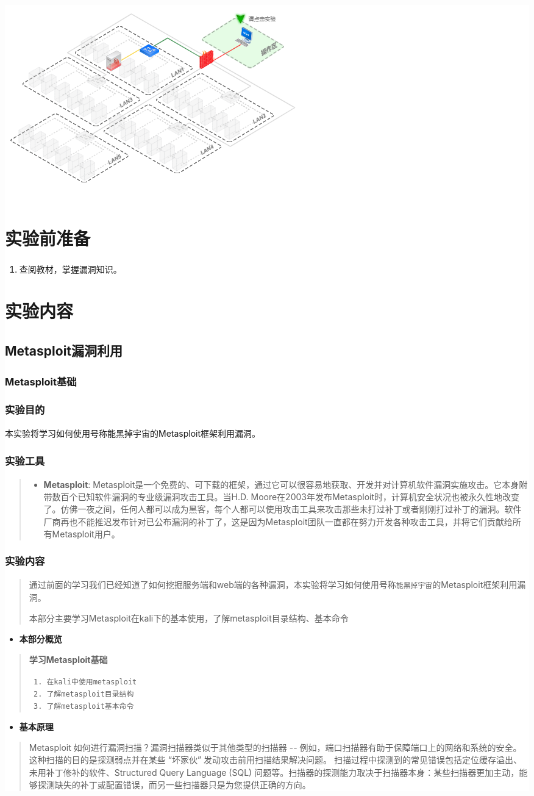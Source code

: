 ![网络括朴](picture/net1.png)

# 实验前准备
1. 查阅教材，掌握漏洞知识。  

# 实验内容

## Metasploit漏洞利用  

### Metasploit基础  

<div id="sectionDoc" class="markdown-body czsc_con smallTxt "><h3 id="-">实验目的</h3>
<p>本实验将学习如何使用号称能黑掉宇宙的Metasploit框架利用漏洞。</p>
<h3 id="-">实验工具</h3>
<blockquote>
<ul>
<li><strong>Metasploit</strong>:
Metasploit是一个免费的、可下载的框架，通过它可以很容易地获取、开发并对计算机软件漏洞实施攻击。它本身附带数百个已知软件漏洞的专业级漏洞攻击工具。当H.D. Moore在2003年发布Metasploit时，计算机安全状况也被永久性地改变了。仿佛一夜之间，任何人都可以成为黑客，每个人都可以使用攻击工具来攻击那些未打过补丁或者刚刚打过补丁的漏洞。软件厂商再也不能推迟发布针对已公布漏洞的补丁了，这是因为Metasploit团队一直都在努力开发各种攻击工具，并将它们贡献给所有Metasploit用户。</li>
</ul>
</blockquote>
<h3 id="-">实验内容</h3>
<blockquote>
<p>通过前面的学习我们已经知道了如何挖掘服务端和web端的各种漏洞，本实验将学习如何使用号称<code>能黑掉宇宙</code>的Metasploit框架利用漏洞。</p>
<p>本部分主要学习Metasploit在kali下的基本使用，了解metasploit目录结构、基本命令 </p>
</blockquote>
<ul>
<li><strong>本部分概览  </strong></li>
</ul>
<blockquote>
<p> <strong>学习Metasploit基础</strong></p>
<pre><code> 1. 在kali中使用metasploit
 2. 了解metasploit目录结构
 3. 了解metasploit基本命令 
</code></pre></blockquote>
<ul>
<li><strong>基本原理 </strong></li>
</ul>
<blockquote>
<p>Metasploit 如何进行漏洞扫描？漏洞扫描器类似于其他类型的扫描器 -- 例如，端口扫描器有助于保障端口上的网络和系统的安全。这种扫描的目的是探测弱点并在某些 “坏家伙” 发动攻击前用扫描结果解决问题。
扫描过程中探测到的常见错误包括定位缓存溢出、未用补丁修补的软件、Structured Query Language (SQL) 问题等。扫描器的探测能力取决于扫描器本身：某些扫描器更加主动，能够探测缺失的补丁或配置错误，而另一些扫描器只是为您提供正确的方向。